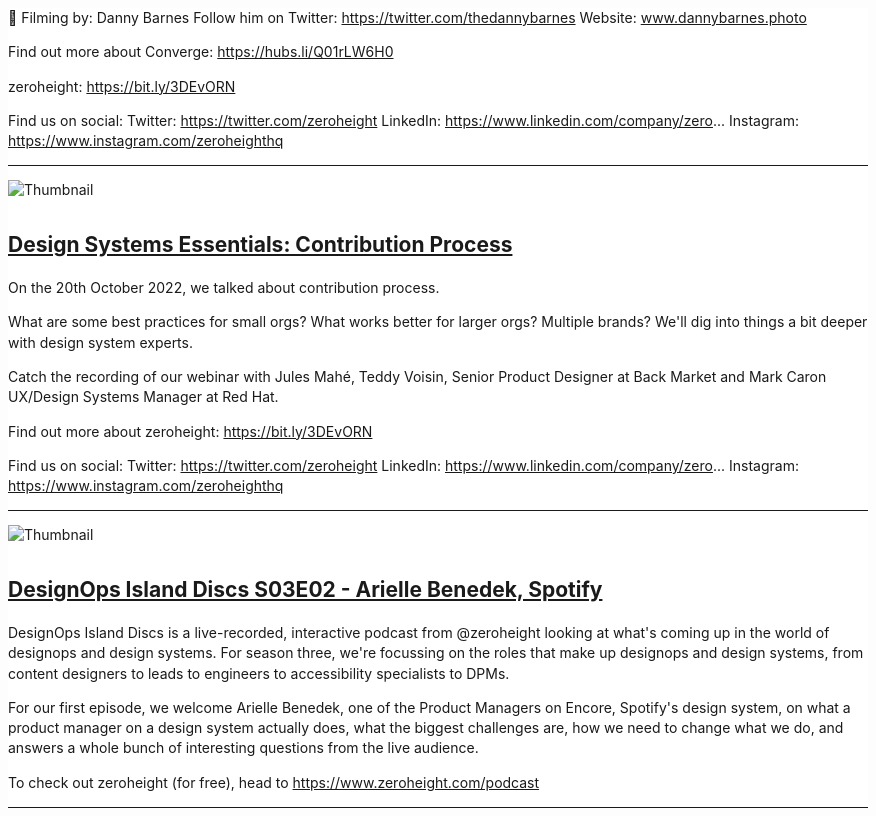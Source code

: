 🎥 Filming by: Danny Barnes 
Follow him on Twitter: https://twitter.com/thedannybarnes
Website: www.dannybarnes.photo

Find out more about Converge: https://hubs.li/Q01rLW6H0

zeroheight: https://bit.ly/3DEvORN

Find us on social:
Twitter: https://twitter.com/zeroheight
LinkedIn: https://www.linkedin.com/company/zero...
Instagram: https://www.instagram.com/zeroheighthq

---

![Thumbnail](https://i.ytimg.com/vi/_RwOEAMTB04/hqdefault.jpg)

## [Design Systems Essentials:  Contribution Process](https://www.youtube.com/watch?v=_RwOEAMTB04)

On the 20th October 2022, we talked about contribution process. 

What are some best practices for small orgs? What works better for larger orgs? Multiple brands? We'll dig into things a bit deeper with design system experts.

Catch the recording of our webinar with Jules Mahé, Teddy Voisin, Senior Product Designer at Back Market and Mark Caron UX/Design Systems Manager at Red Hat.

Find out more about zeroheight: https://bit.ly/3DEvORN

Find us on social:
Twitter: https://twitter.com/zeroheight
LinkedIn: https://www.linkedin.com/company/zero...
Instagram: https://www.instagram.com/zeroheighthq

---

![Thumbnail](https://i.ytimg.com/vi/y_AKAKXbzkA/hqdefault.jpg)

## [DesignOps Island Discs S03E02 - Arielle Benedek, Spotify](https://www.youtube.com/watch?v=y_AKAKXbzkA)

DesignOps Island Discs is a live-recorded, interactive podcast from @zeroheight looking at what's coming up in the world of designops and design systems. For season three, we're focussing on the roles that make up designops and design systems, from content designers to leads to engineers to accessibility specialists to DPMs. 

For our first episode, we welcome Arielle Benedek, one of the Product Managers on Encore, Spotify's design system, on what a product manager on a design system actually does, what the biggest challenges are, how we need to change what we do, and answers a whole bunch of interesting questions from the live audience.

To check out zeroheight (for free), head to https://www.zeroheight.com/podcast

---
